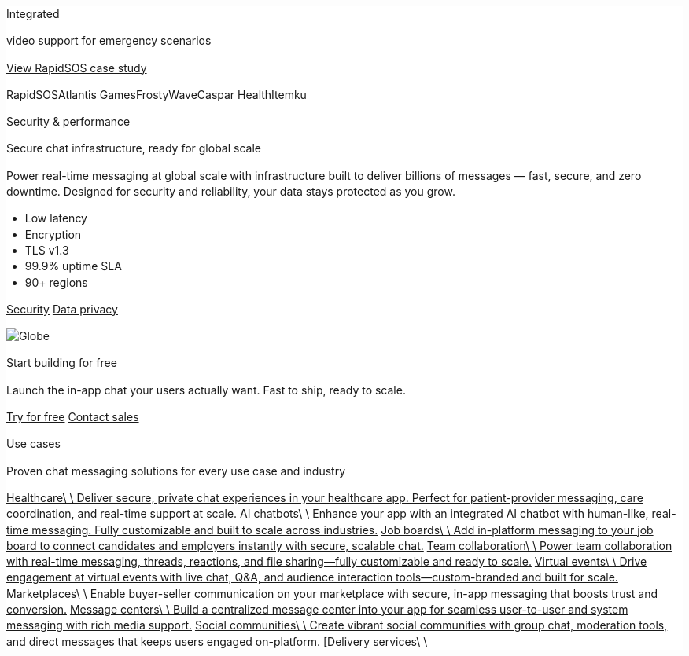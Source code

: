 Integrated

video support for emergency scenarios

[View RapidSOS case study](https://talkjs.com/resources/how-rapidsos-uses-talkjs-in-911-emergency-scenarios/)

RapidSOSAtlantis GamesFrostyWaveCaspar HealthItemku

Security & performance

Secure chat infrastructure, ready for global scale

Power real-time messaging at global scale with infrastructure built to deliver billions of messages — fast, secure, and zero downtime. Designed for security and reliability, your data stays protected as you grow.

- Low latency
- Encryption
- TLS v1.3
- 99.9% uptime SLA
- 90+ regions

[Security](https://talkjs.com/resources/what-about-user-data-security/) [Data privacy](https://talkjs.com/privacy/)

![Globe](https://talkjs.com/new-web/globe.svg)

Start building for free

Launch the in-app chat your users actually want. Fast to ship, ready to scale.

[Try for free](https://talkjs.com/dashboard/signup/premium/) [Contact sales](https://talkjs.com/contact/)

Use cases

Proven chat messaging solutions for every use case and industry

[Healthcare\\
\\
Deliver secure, private chat experiences in your healthcare app. Perfect for patient-provider messaging, care coordination, and real-time support at scale.](https://talkjs.com/use-cases/chat-messaging-digital-health) [AI chatbots\\
\\
Enhance your app with an integrated AI chatbot with human-like, real-time messaging. Fully customizable and built to scale across industries.](https://talkjs.com/use-cases/ai-chatbots/) [Job boards\\
\\
Add in-platform messaging to your job board to connect candidates and employers instantly with secure, scalable chat.](https://talkjs.com/use-cases/chat-api-for-hiring-job-websites) [Team collaboration\\
\\
Power team collaboration with real-time messaging, threads, reactions, and file sharing—fully customizable and ready to scale.](https://talkjs.com/use-cases/remote-team-chat) [Virtual events\\
\\
Drive engagement at virtual events with live chat, Q&A, and audience interaction tools—custom-branded and built for scale.](https://talkjs.com/use-cases/chat-messaging-virtual-events-conferences) [Marketplaces\\
\\
Enable buyer-seller communication on your marketplace with secure, in-app messaging that boosts trust and conversion.](https://talkjs.com/use-cases/buyer-seller-chat-online-marketplaces) [Message centers\\
\\
Build a centralized message center into your app for seamless user-to-user and system messaging with rich media support.](https://talkjs.com/use-cases/message-center) [Social communities\\
\\
Create vibrant social communities with group chat, moderation tools, and direct messages that keeps users engaged on-platform.](https://talkjs.com/use-cases/chat-messaging-online-communities-social-networks) [Delivery services\\
\\